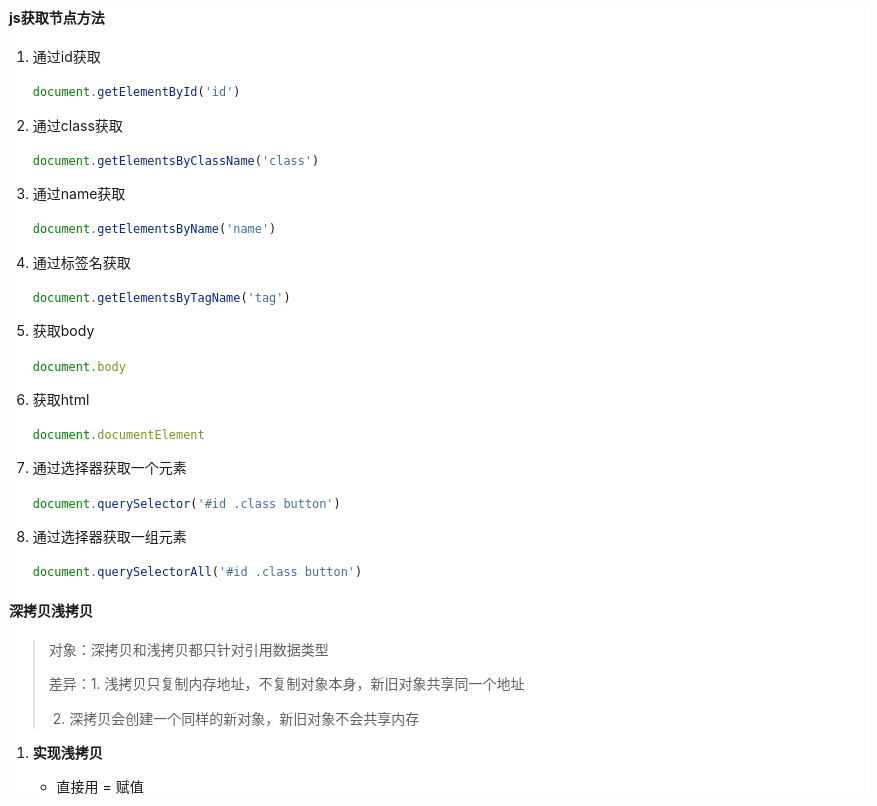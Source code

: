 #### js获取节点方法

1. 通过id获取

   ~~~js
   document.getElementById('id')
   ~~~

2. 通过class获取

   ~~~js
   document.getElementsByClassName('class')
   ~~~

3. 通过name获取

   ~~~js
   document.getElementsByName('name')
   ~~~

4. 通过标签名获取

   ~~~js
   document.getElementsByTagName('tag')
   ~~~

5. 获取body

   ~~~js
   document.body
   ~~~

6. 获取html

   ~~~js
   document.documentElement
   ~~~

7. 通过选择器获取一个元素

   ~~~js
   document.querySelector('#id .class button')
   ~~~

8. 通过选择器获取一组元素

   ~~~js
   document.querySelectorAll('#id .class button')
   ~~~

   

#### 深拷贝浅拷贝

> 对象：深拷贝和浅拷贝都只针对引用数据类型
>
> 差异：1. 浅拷贝只复制内存地址，不复制对象本身，新旧对象共享同一个地址
>
> ​		 	2. 深拷贝会创建一个同样的新对象，新旧对象不会共享内存

1. **实现浅拷贝**

   * 直接用 = 赋值

